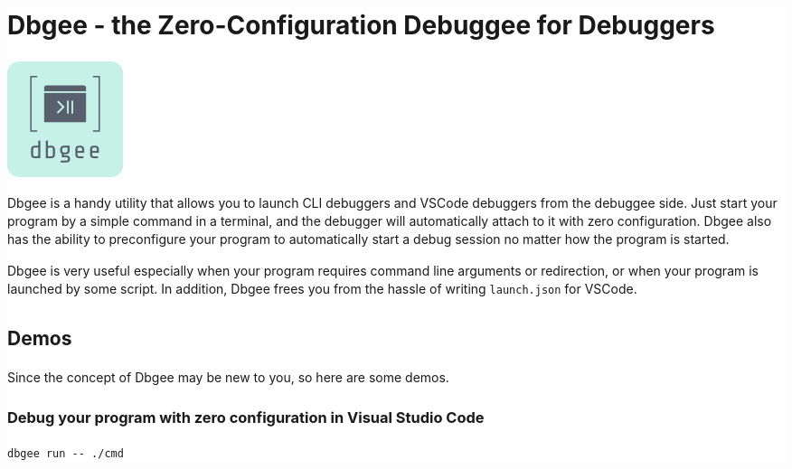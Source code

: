 # Dbgee - the Zero-Configuration Debuggee for Debuggers

<img src="vscode-ext/images/icon.png" width="128px" height="128px">

Dbgee is a handy utility that allows you to launch CLI debuggers and VSCode debuggers from the debuggee side.
Just start your program by a simple command in a terminal, and the debugger will automatically attach to it with zero configuration.
Dbgee also has the ability to preconfigure your program to automatically start a debug session no matter how the program is started.

Dbgee is very useful especially when your program requires command line arguments or redirection, or when your program is launched by some script.
In addition, Dbgee frees you from the hassle of writing `launch.json` for VSCode.

## Demos

Since the concept of Dbgee may be new to you, so here are some demos.

### Debug your program with zero configuration in Visual Studio Code

```shell
dbgee run -- ./cmd
```
